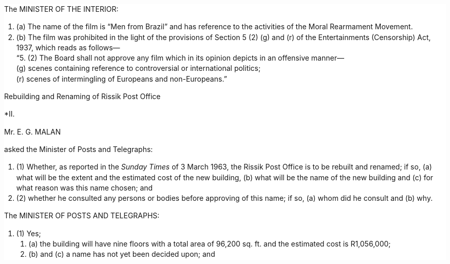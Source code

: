 </question>

<answer by="#minister_of_the_interior" to="#malan">

<from>The MINISTER OF THE INTERIOR:</from>

<ol>

<li>(a) The name of the film is &#x201C;Men from Brazil&#x201D; and has reference to the activities of the Moral Rearmament Movement.</li>

<li>(b) The film was prohibited in the light of the provisions of Section 5 (2) (g) and (r) of the Entertainments (Censorship) Act, 1937, which reads as follows&#x2014;<br/>&#x201C;5. (2) The Board shall not approve any film which in its opinion depicts in an offensive manner&#x2014;<br/>(g) scenes containing reference to controversial or international politics;<br/>(r) scenes of intermingling of Europeans and non-Europeans.&#x201D;</li>

</ol>

</answer>

</oralStatements>

<oralStatements>

<heading>Rebuilding and Renaming of Rissik Post Office</heading>

<question by="#malan" to="#minister_of_posts_and_telegraphs">

<num>*II.</num>

<from>Mr. E. G. MALAN</from>

<p>asked the Minister of Posts and Telegraphs:</p>

<ol>

<li>(1) Whether, as reported in the <i>Sunday Times</i> of 3 March 1963, the Rissik Post Office is to be rebuilt and renamed; if so, (a) what will be the extent and the estimated cost of the new building, (b) what will be the name of the new building and (c) for what reason was this name chosen; and</li>

<li>(2) whether he consulted any persons or bodies before approving of this name; if so, (a) whom did he consult and (b) why.</li>

</ol>

</question>

<answer by="#minister_of_posts_and_telegraphs" to="#malan">

<from>The MINISTER OF POSTS AND TELEGRAPHS:</from>

<ol>

<li>(1) Yes;

<ol>

<li>(a) the building will have nine floors with a total area of 96,200 sq. ft. and the estimated cost is R1,056,000;</li>

<li>(b) and (c) a name has not yet been decided upon; and</li>
